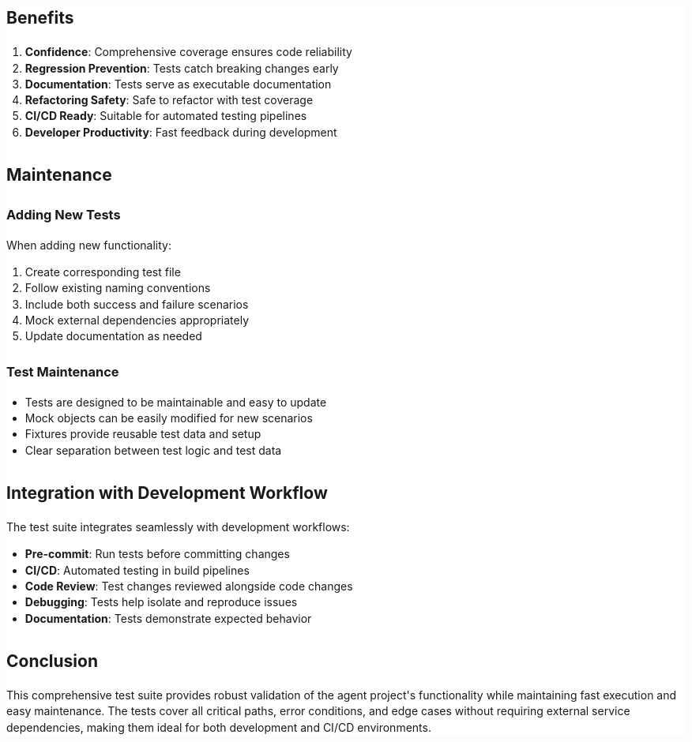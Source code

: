 ## Benefits

1. **Confidence**: Comprehensive coverage ensures code reliability
2. **Regression Prevention**: Tests catch breaking changes early
3. **Documentation**: Tests serve as executable documentation
4. **Refactoring Safety**: Safe to refactor with test coverage
5. **CI/CD Ready**: Suitable for automated testing pipelines
6. **Developer Productivity**: Fast feedback during development

## Maintenance

### Adding New Tests
When adding new functionality:
1. Create corresponding test file
2. Follow existing naming conventions
3. Include both success and failure scenarios
4. Mock external dependencies appropriately
5. Update documentation as needed

### Test Maintenance
- Tests are designed to be maintainable and easy to update
- Mock objects can be easily modified for new scenarios
- Fixtures provide reusable test data and setup
- Clear separation between test logic and test data

## Integration with Development Workflow

The test suite integrates seamlessly with development workflows:

- **Pre-commit**: Run tests before committing changes
- **CI/CD**: Automated testing in build pipelines
- **Code Review**: Test changes reviewed alongside code changes
- **Debugging**: Tests help isolate and reproduce issues
- **Documentation**: Tests demonstrate expected behavior

## Conclusion

This comprehensive test suite provides robust validation of the agent project's functionality while maintaining fast execution and easy maintenance. The tests cover all critical paths, error conditions, and edge cases without requiring external service dependencies, making them ideal for both development and CI/CD environments.